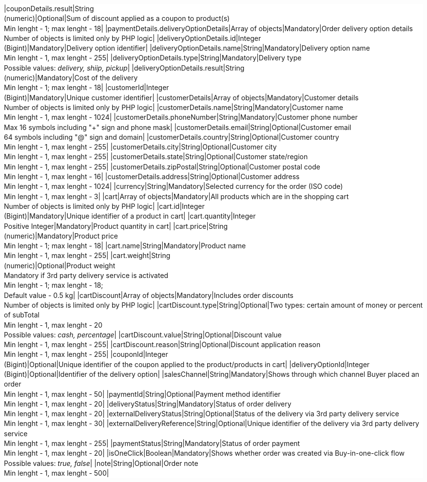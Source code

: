 |couponDetails.result|String<br/>(numeric)|Optional|Sum of discount applied as a coupon to product(s)<br/>Min lenght - 1; max lenght - 18|
|paymentDetails.deliveryOptionDetails|Array of objects|Mandatory|Order delivery option details<br/>Number of objects is limited only by PHP logic|
|deliveryOptionDetails.id|Integer<br/>(Bigint)|Mandatory|Delivery option identifier|
|deliveryOptionDetails.name|String|Mandatory|Delivery option name<br/>Min lenght - 1, max lenght - 255|
|deliveryOptionDetails.type|String|Mandatory|Delivery type<br/>Possible values: *delivery, shiip, pickup*|
|deliveryOptionDetails.result|String<br/>(numeric)|Mandatory|Cost of the delivery<br/>Min lenght - 1; max lenght - 18|
|customerId|Integer<br/>(Bigint)|Mandatory|Unique customer identifier|
|customerDetails|Array of objects|Mandatory|Customer details<br/>Number of objects is limited only by PHP logic|
|customerDetails.name|String|Mandatory|Customer name<br/>Min lenght - 1, max lenght - 1024|
|customerDetails.phoneNumber|String|Mandatory|Customer phone number<br/>Max 16 symbols including "+" sign and phone mask|
|customerDetails.email|String|Optional|Customer email<br/>64 symbols including "@" sign and domain|
|customerDetails.country|String|Optional|Customer country<br/>Min lenght - 1, max lenght - 255|
|customerDetails.city|String|Optional|Customer city<br/>Min lenght - 1, max lenght - 255|
|customerDetails.state|String|Optional|Customer state/region<br/>Min lenght - 1, max lenght - 255|
|customerDetails.zipPostal|String|Optional|Customer postal code<br/>Min lenght - 1, max lenght - 16|
|customerDetails.address|String|Optional|Customer address<br/>Min lenght - 1, max lenght - 1024|
|currency|String|Mandatory|Selected currency for the order (ISO code)<br/>Min lenght - 1, max lenght - 3|
|cart|Array of objects|Mandatory|All products which are in the shopping cart<br/>Number of objects is limited only by PHP logic|
|cart.id|Integer<br/>(Bigint)|Mandatory|Unique identifier of a product in cart|
|cart.quantity|Integer<br/>Positive Integer|Mandatory|Product quantity in cart|
|cart.price|String<br/>(numeric)|Mandatory|Product price<br/>Min lenght - 1; max lenght - 18|
|cart.name|String|Mandatory|Product name<br/>Min lenght - 1, max lenght - 255|
|cart.weight|String<br/>(numeric)|Optional|Product weight<br/>Mandatory if 3rd party delivery service is activated<br/>Min lenght - 1; max lenght - 18;<br/>Default value - 0.5 kg|
|cartDiscount|Array of objects|Mandatory|Includes order discounts<br/>Number of objects is limited only by PHP logic|
|cartDiscount.type|String|Optional|Two types: certain amount of money or percent of subTotal<br/>Min lenght - 1, max lenght - 20<br/>Possible values: *cash, percentage*|
|cartDiscount.value|String|Optional|Discount value<br/>Min lenght - 1, max lenght - 255|
|cartDiscount.reason|String|Optional|Discount application reason<br/>Min lenght - 1, max lenght - 255|
|couponId|Integer<br/>(Bigint)|Optional|Unique identifier of the coupon applied to the product/products in cart|
|deliveryOptionId|Integer<br/>(Bigint)|Optional|Identifier of the delivery option|
|salesChannel|String|Mandatory|Shows through which channel Buyer placed an order<br/>Min lenght - 1, max lenght - 50|
|paymentId|String|Optional|Payment method identifier<br/>Min lenght - 1, max lenght - 20|
|deliveryStatus|String|Mandatory|Status of order delivery<br/>Min lenght - 1, max lenght - 20|
|externalDeliveryStatus|String|Optional|Status of the delivery via 3rd party delivery service<br/>Min lenght - 1, max lenght - 30|
|externalDeliveryReference|String|Optional|Unique identifier of the delivery via 3rd party delivery service<br/>Min lenght - 1, max lenght - 255|
|paymentStatus|String|Mandatory|Status of order payment<br/>Min lenght - 1, max lenght - 20|
|isOneClick|Boolean|Mandatory|Shows whether order was created via Buy-in-one-click flow<br/>Possible values: *true, false*|
|note|String|Optional|Order note<br/>Min lenght - 1, max lenght - 500|
